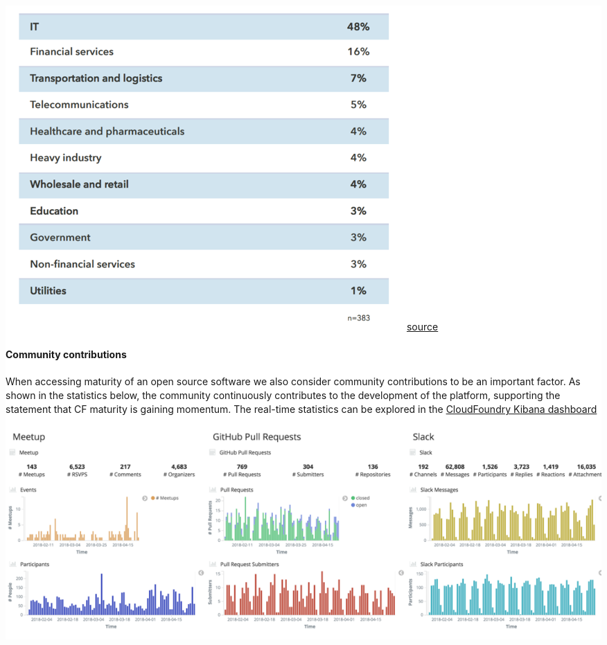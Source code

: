   ![Diversity](README_images/Diversity.png)
  [source](https://www.cloudfoundry.org/wp-content/uploads/CFF-User-Survey-April-2018.pdf)

#### Community contributions
When accessing maturity of an open source software we also consider community contributions to be an important factor. As shown in the statistics below, the community continuously contributes to the development of the platform, supporting the statement that CF maturity is gaining momentum. The real-time statistics can be explored in the [CloudFoundry Kibana dashboard](https://cloudfoundry.biterg.io/app/kibana#/dashboard/C_Overview)

![Kibana1](README_images/Kibana1.png)
